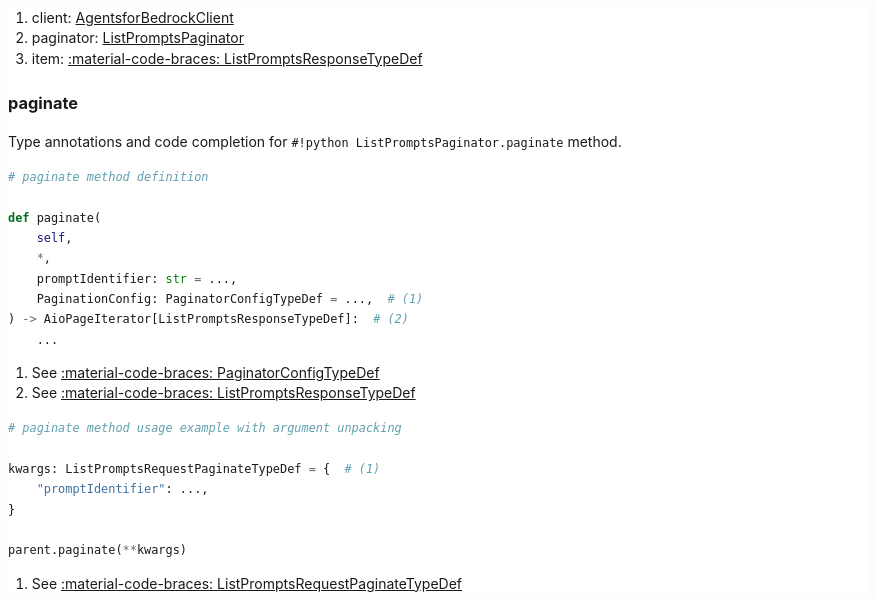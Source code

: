 1. client: [AgentsforBedrockClient](./client.md)
2. paginator: [ListPromptsPaginator](./paginators.md#listpromptspaginator)
3. item: [:material-code-braces: ListPromptsResponseTypeDef](./type_defs.md#listpromptsresponsetypedef) 


### paginate

Type annotations and code completion for `#!python ListPromptsPaginator.paginate` method.

```python
# paginate method definition

def paginate(
    self,
    *,
    promptIdentifier: str = ...,
    PaginationConfig: PaginatorConfigTypeDef = ...,  # (1)
) -> AioPageIterator[ListPromptsResponseTypeDef]:  # (2)
    ...
```

1. See [:material-code-braces: PaginatorConfigTypeDef](./type_defs.md#paginatorconfigtypedef) 
2. See [:material-code-braces: ListPromptsResponseTypeDef](./type_defs.md#listpromptsresponsetypedef) 


```python
# paginate method usage example with argument unpacking

kwargs: ListPromptsRequestPaginateTypeDef = {  # (1)
    "promptIdentifier": ...,
}

parent.paginate(**kwargs)
```

1. See [:material-code-braces: ListPromptsRequestPaginateTypeDef](./type_defs.md#listpromptsrequestpaginatetypedef) 
